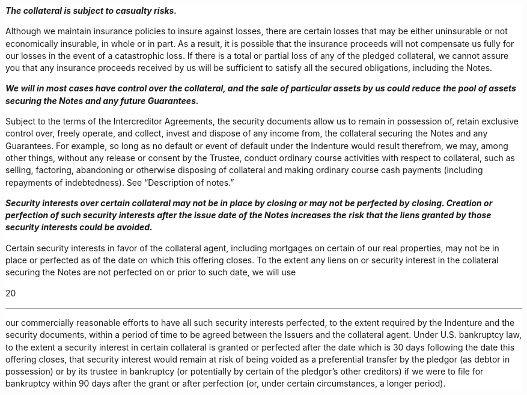 **_The collateral is subject to casualty risks._**

Although we maintain insurance policies to insure against losses, there are certain losses that may be either
uninsurable or not economically insurable, in whole or in part. As a result, it is possible that the insurance
proceeds will not compensate us fully for our losses in the event of a catastrophic loss. If there is a total or partial
loss of any of the pledged collateral, we cannot assure you that any insurance proceeds received by us will be
sufficient to satisfy all the secured obligations, including the Notes.

**_We will in most cases have control over the collateral, and the sale of particular assets by us could reduce_**
**_the pool of assets securing the Notes and any future Guarantees._**

Subject to the terms of the Intercreditor Agreements, the security documents allow us to remain in
possession of, retain exclusive control over, freely operate, and collect, invest and dispose of any income from,
the collateral securing the Notes and any Guarantees. For example, so long as no default or event of default under
the Indenture would result therefrom, we may, among other things, without any release or consent by the Trustee,
conduct ordinary course activities with respect to collateral, such as selling, factoring, abandoning or otherwise
disposing of collateral and making ordinary course cash payments (including repayments of indebtedness). See
“Description of notes.”

**_Security interests over certain collateral may not be in place by closing or may not be perfected by_**
**_closing. Creation or perfection of such security interests after the issue date of the Notes increases the_**
**_risk that the liens granted by those security interests could be avoided._**

Certain security interests in favor of the collateral agent, including mortgages on certain of our real
properties, may not be in place or perfected as of the date on which this offering closes. To the extent any liens
on or security interest in the collateral securing the Notes are not perfected on or prior to such date, we will use

20


-----

our commercially reasonable efforts to have all such security interests perfected, to the extent required by the
Indenture and the security documents, within a period of time to be agreed between the Issuers and the collateral
agent. Under U.S. bankruptcy law, to the extent a security interest in certain collateral is granted or perfected
after the date which is 30 days following the date this offering closes, that security interest would remain at risk
of being voided as a preferential transfer by the pledgor (as debtor in possession) or by its trustee in bankruptcy
(or potentially by certain of the pledgor’s other creditors) if we were to file for bankruptcy within 90 days after
the grant or after perfection (or, under certain circumstances, a longer period).
